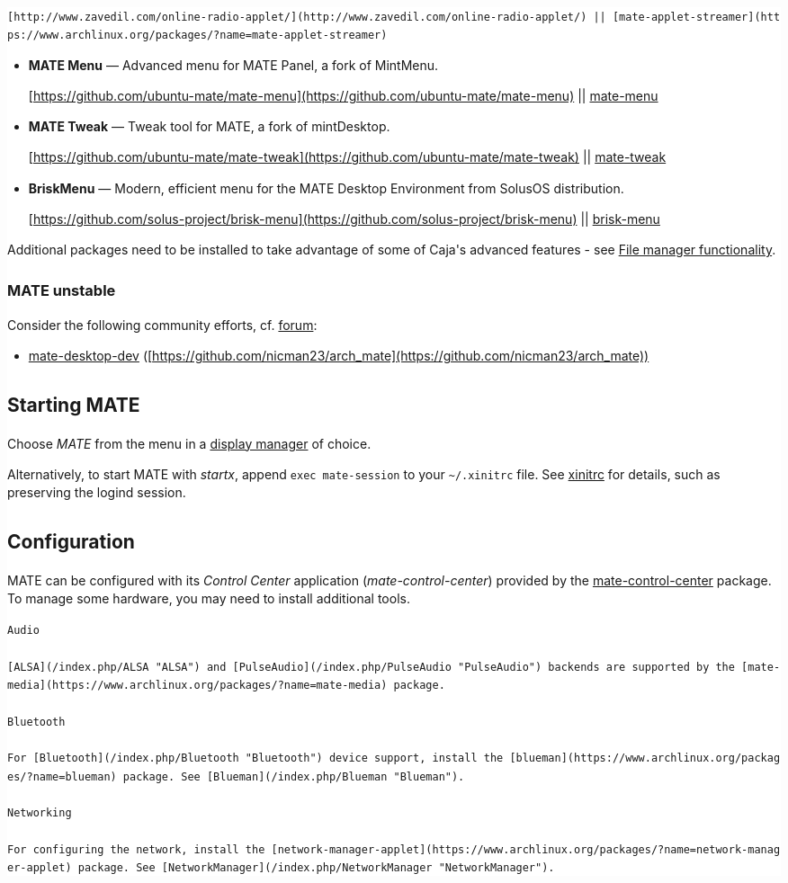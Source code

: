 	[http://www.zavedil.com/online-radio-applet/](http://www.zavedil.com/online-radio-applet/) || [mate-applet-streamer](https://www.archlinux.org/packages/?name=mate-applet-streamer)

*   **MATE Menu** — Advanced menu for MATE Panel, a fork of MintMenu.

	[https://github.com/ubuntu-mate/mate-menu](https://github.com/ubuntu-mate/mate-menu) || [mate-menu](https://aur.archlinux.org/packages/mate-menu/)

*   **MATE Tweak** — Tweak tool for MATE, a fork of mintDesktop.

	[https://github.com/ubuntu-mate/mate-tweak](https://github.com/ubuntu-mate/mate-tweak) || [mate-tweak](https://aur.archlinux.org/packages/mate-tweak/)

*   **BriskMenu** — Modern, efficient menu for the MATE Desktop Environment from SolusOS distribution.

	[https://github.com/solus-project/brisk-menu](https://github.com/solus-project/brisk-menu) || [brisk-menu](https://aur.archlinux.org/packages/brisk-menu/)

Additional packages need to be installed to take advantage of some of Caja's advanced features - see [File manager functionality](/index.php/File_manager_functionality "File manager functionality").

### MATE unstable

Consider the following community efforts, cf. [forum](https://bbs.archlinux.org/viewtopic.php?pid=1624557#p1624557):

*   [mate-desktop-dev](https://aur.archlinux.org/packages/mate-desktop-dev/) ([https://github.com/nicman23/arch_mate](https://github.com/nicman23/arch_mate))

## Starting MATE

Choose *MATE* from the menu in a [display manager](/index.php/Display_manager "Display manager") of choice.

Alternatively, to start MATE with *startx*, append `exec mate-session` to your `~/.xinitrc` file. See [xinitrc](/index.php/Xinitrc "Xinitrc") for details, such as preserving the logind session.

## Configuration

MATE can be configured with its *Control Center* application (*mate-control-center*) provided by the [mate-control-center](https://www.archlinux.org/packages/?name=mate-control-center) package. To manage some hardware, you may need to install additional tools.

	Audio

	[ALSA](/index.php/ALSA "ALSA") and [PulseAudio](/index.php/PulseAudio "PulseAudio") backends are supported by the [mate-media](https://www.archlinux.org/packages/?name=mate-media) package.

	Bluetooth

	For [Bluetooth](/index.php/Bluetooth "Bluetooth") device support, install the [blueman](https://www.archlinux.org/packages/?name=blueman) package. See [Blueman](/index.php/Blueman "Blueman").

	Networking

	For configuring the network, install the [network-manager-applet](https://www.archlinux.org/packages/?name=network-manager-applet) package. See [NetworkManager](/index.php/NetworkManager "NetworkManager").
